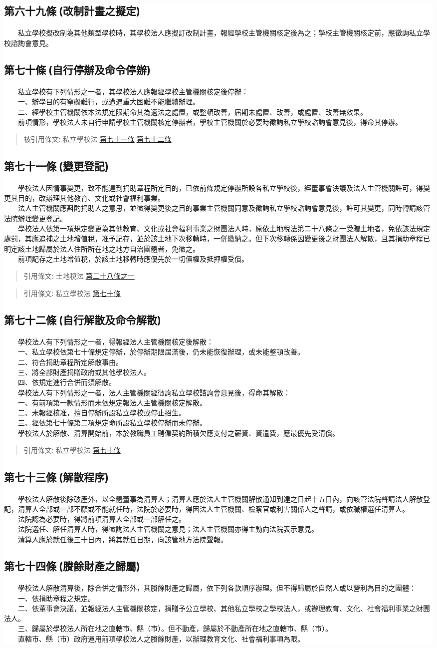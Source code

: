 
第六十九條 (改制計畫之擬定)
---------------------------
　　私立學校擬改制為其他類型學校時，其學校法人應擬訂改制計畫，報經學校主管機關核定後為之；學校主管機關核定前，應徵詢私立學校諮詢會意見。  


第七十條 (自行停辦及命令停辦)
-----------------------------
　　私立學校有下列情形之一者，其學校法人應報經學校主管機關核定後停辦：  
　　一、辦學目的有窒礙難行，或遭遇重大困難不能繼續辦理。  
　　二、經學校主管機關依本法規定限期命其為適法之處置，或整頓改善，屆期未處置、改善，或處置、改善無效果。  
　　前項情形，學校法人未自行申請學校主管機關核定停辦者，學校主管機關於必要時徵詢私立學校諮詢會意見後，得命其停辦。  
> 被引用條文: 私立學校法 [第七十一條](../../教育/教育政務/私立學校法.md#第七十一條-變更登記) [第七十二條](../../教育/教育政務/私立學校法.md#第七十二條-自行解散及命令解散)



第七十一條 (變更登記)
---------------------
　　學校法人因情事變更，致不能達到捐助章程所定目的，已依前條規定停辦所設各私立學校後，經董事會決議及法人主管機關許可，得變更其目的，改辦理其他教育、文化或社會福利事業。  
　　法人主管機關應斟酌捐助人之意思，並徵得變更後之目的事業主管機關同意及徵詢私立學校諮詢會意見後，許可其變更，同時轉請該管法院辦理變更登記。  
　　學校法人依第一項規定變更為其他教育、文化或社會福利事業之財團法人時，原依土地稅法第二十八條之一受贈土地者，免依該法規定處罰，其應追補之土地增值稅，准予記存，並於該土地下次移轉時，一併繳納之。但下次移轉係因變更後之財團法人解散，且其捐助章程已明定該土地歸屬於法人住所所在地之地方自治團體者，免徵之。  
　　前項記存之土地增值稅，於該土地移轉時應優先於一切債權及抵押權受償。  
> 引用條文: 土地稅法 [第二十八條之一](../../環境資源/地政/土地稅法.md#第二十八條之一)

> 引用條文: 私立學校法 [第七十條](../../教育/教育政務/私立學校法.md#第七十條-自行停辦及命令停辦)



第七十二條 (自行解散及命令解散)
-------------------------------
　　學校法人有下列情形之一者，得報經法人主管機關核定後解散：  
　　一、私立學校依第七十條規定停辦，於停辦期限屆滿後，仍未能恢復辦理，或未能整頓改善。  
　　二、符合捐助章程所定解散事由。  
　　三、將全部財產捐贈政府或其他學校法人。  
　　四、依規定進行合併而須解散。  
　　學校法人有下列情形之一者，法人主管機關經徵詢私立學校諮詢會意見後，得命其解散：  
　　一、有前項第一款情形而未依規定報法人主管機關核定解散。  
　　二、未報經核准，擅自停辦所設私立學校或停止招生。  
　　三、經依第七十條第二項規定命所設私立學校停辦而未停辦。  
　　學校法人於解散、清算開始前，本於教職員工聘僱契約所積欠應支付之薪資、資遣費，應最優先受清償。  
> 引用條文: 私立學校法 [第七十條](../../教育/教育政務/私立學校法.md#第七十條-自行停辦及命令停辦)



第七十三條 (解散程序)
---------------------
　　學校法人解散後除破產外，以全體董事為清算人；清算人應於法人主管機關解散通知到達之日起十五日內，向該管法院聲請法人解散登記，清算人全部或一部不願或不能就任時，法院於必要時，得因法人主管機關、檢察官或利害關係人之聲請，或依職權選任清算人。  
　　法院認為必要時，得將前項清算人全部或一部解任之。  
　　法院選任、解任清算人時，得徵詢法人主管機關之意見；法人主管機關亦得主動向法院表示意見。  
　　清算人應於就任後三十日內，將其就任日期，向該管地方法院聲報。  


第七十四條 (賸餘財產之歸屬)
---------------------------
　　學校法人解散清算後，除合併之情形外，其賸餘財產之歸屬，依下列各款順序辦理。但不得歸屬於自然人或以營利為目的之團體：  
　　一、依捐助章程之規定。  
　　二、依董事會決議，並報經法人主管機關核定，捐贈予公立學校、其他私立學校之學校法人，或辦理教育、文化、社會福利事業之財團法人。  
　　三、歸屬於學校法人所在地之直轄市、縣（市）。但不動產，歸屬於不動產所在地之直轄市、縣（市）。  
　　直轄市、縣（市）政府運用前項學校法人之賸餘財產，以辦理教育文化、社會福利事項為限。  
